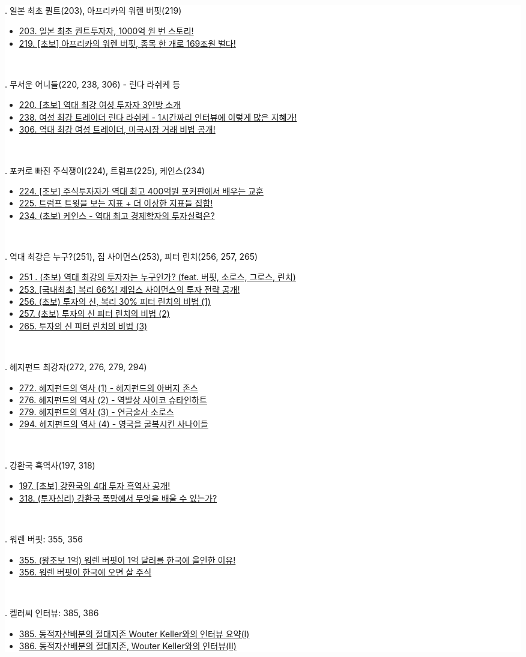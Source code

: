 . 일본 최초 퀀트(203), 아프리카의 워렌 버핏(219)

- [203. 일본 최초 퀀트투자자, 1000억 원 번 스토리!](https://www.youtube.com/watch?v=7IlecVP6y5A)
- [219. \[초보\] 아프리카의 워렌 버핏, 종목 한 개로 169조원 벌다!](https://www.youtube.com/watch?v=_Fa4tTHrlEE)

<br/>

. 무서운 어니들(220, 238, 306) - 린다 라쉬케 등

- [220. \[초보\] 역대 최강 여성 투자자 3인방 소개](https://www.youtube.com/watch?v=tLjKCh4T8V4)
- [238. 여성 최강 트레이더 린다 라쉬케 - 1시간짜리 인터뷰에 이렇게 많은 지혜가!](https://www.youtube.com/watch?v=r0SSlOf_Cn8)
- [306. 역대 최강 여성 트레이더, 미국시장 거래 비법 공개!](https://www.youtube.com/watch?v=GUhv-_ubIOQ)

<br/>

. 포커로 빠진 주식쟁이(224), 트럼프(225), 케인스(234)

- [224. \[초보\] 주식투자자가 역대 최고 400억원 포커판에서 배우는 교훈](https://www.youtube.com/watch?v=6wpFV2POjrA)
- [225. 트럼프 트윗을 보는 지표 + 더 이상한 지표들 집합!](https://www.youtube.com/watch?v=WUML06sJwTw)
- [234. (초보) 케인스 - 역대 최고 경제학자의 투자실력은?](https://www.youtube.com/watch?v=cBwXe4ch2xI)

<br/>

. 역대 최강은 누구?(251), 짐 사이먼스(253), 피터 린치(256, 257, 265)

- [251 . (초보) 역대 최강의 투자자는 누구인가? (feat. 버핏, 소로스, 그로스, 린치)](https://www.youtube.com/watch?v=Zr2SBW4SWNA)
- [253. \[국내최초\] 복리 66%! 제임스 사이먼스의 투자 전략 공개!](https://www.youtube.com/watch?v=SD55T0kG7FE)
- [256. (초보) 투자의 신, 복리 30% 피터 린치의 비법 (1)](https://www.youtube.com/watch?v=pykw20KCRkg)
- [257. (초보) 투자의 신 피터 린치의 비법 (2)](https://www.youtube.com/watch?v=Ty4Wan5tIAM)
- [265. 투자의 신 피터 린치의 비법 (3)](https://www.youtube.com/watch?v=GvD1pCcvw-Y)

<br/>

. 헤지펀드 최강자(272, 276, 279, 294)

- [272. 헤지펀드의 역사 (1) - 헤지펀드의 아버지 존스](https://www.youtube.com/watch?v=uQ8rrBlzUHY)
- [276. 헤지펀드의 역사 (2) - 역발상 사이코 슈타인하트](https://www.youtube.com/watch?v=6QBcjHVit4o)
- [279. 헤지펀드의 역사 (3) - 연금술사 소로스](https://www.youtube.com/watch?v=odhmC4yPZI0)
- [294. 헤지펀드의 역사 (4) - 영국을 굴복시킨 사나이들](https://www.youtube.com/watch?v=oBMNQt9pS6Y)

<br/>

. 강환국 흑역사(197, 318)

- [197. \[초보\] 강환국의 4대 투자 흑역사 공개!](https://www.youtube.com/watch?v=F86b5NoP7vA)
- [318. (투자심리) 강환국 폭망에서 무엇을 배울 수 있는가?](https://www.youtube.com/watch?v=vpNjRZ0YbuA)

<br/>

. 워렌 버핏: 355, 356

- [355. (왕초보 1억) 워렌 버핏이 1억 달러를 한국에 올인한 이유!](https://www.youtube.com/watch?v=32Fs_8i72eo)
- [356. 워렌 버핏이 한국에 오면 살 주식](https://www.youtube.com/watch?v=E0r9vNvzRHo)

<br/>

. 켈러씨 인터뷰: 385, 386

- [385. 동적자산배분의 절대지존 Wouter Keller와의 인터뷰 요약(I)](https://www.youtube.com/watch?v=XUqhC8iepZc)
- [386. 동적자산배분의 절대지존, Wouter Keller와의 인터뷰(II)](https://www.youtube.com/watch?v=NGTU3QH9kMY)
